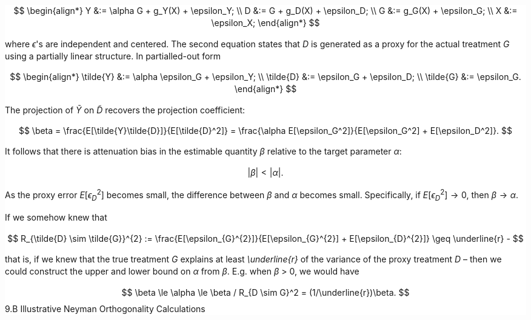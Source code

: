 $$
\begin{align*}
Y &:= \alpha G + g_Y(X) + \epsilon_Y; \\
D &:= G + g_D(X) + \epsilon_D; \\
G &:= g_G(X) + \epsilon_G; \\
X &:= \epsilon_X;
\end{align*}
$$

where $\epsilon$'s are independent and centered. The second equation
states that $D$ is generated as a proxy for the actual treatment $G$
using a partially linear structure. In partialled-out form

$$
\begin{align*}
\tilde{Y} &:= \alpha \epsilon_G + \epsilon_Y; \\
\tilde{D} &:= \epsilon_G + \epsilon_D; \\
\tilde{G} &:= \epsilon_G.
\end{align*}
$$

The projection of $\tilde{Y}$ on $\tilde{D}$ recovers the projection coefficient:

$$
\beta = \frac{E[\tilde{Y}\tilde{D}]}{E[\tilde{D}^2]} = \frac{\alpha E[\epsilon_G^2]}{E[\epsilon_G^2] + E[\epsilon_D^2]}.
$$

It follows that there is attenuation bias in the estimable quantity
$\beta$ relative to the target parameter $\alpha$:

$$
|\beta| < |\alpha|.
$$

As the proxy error $E[\epsilon_D^2]$ becomes small, the difference between
$\beta$ and $\alpha$ becomes small. Specifically, if $E[\epsilon_D^2] \to 0$, then $\beta \to \alpha$.

If we somehow knew that

$$
R_{\tilde{D} \sim \tilde{G}}^{2} := \frac{E[\epsilon_{G}^{2}]}{E[\epsilon_{G}^{2}] + E[\epsilon_{D}^{2}]} \geq \underline{r} -
$$

that is, if we knew that the true treatment *G* explains at least
*\underline{r}* of the variance of the proxy treatment *D* – then we could
construct the upper and lower bound on *α* from *β*. E.g. when
*β* > 0, we would have

$$
\beta \le \alpha \le \beta / R_{D \sim G}^2 = (1/\underline{r})\beta.
$$9.B Illustrative Neyman Orthogonality
Calculations
